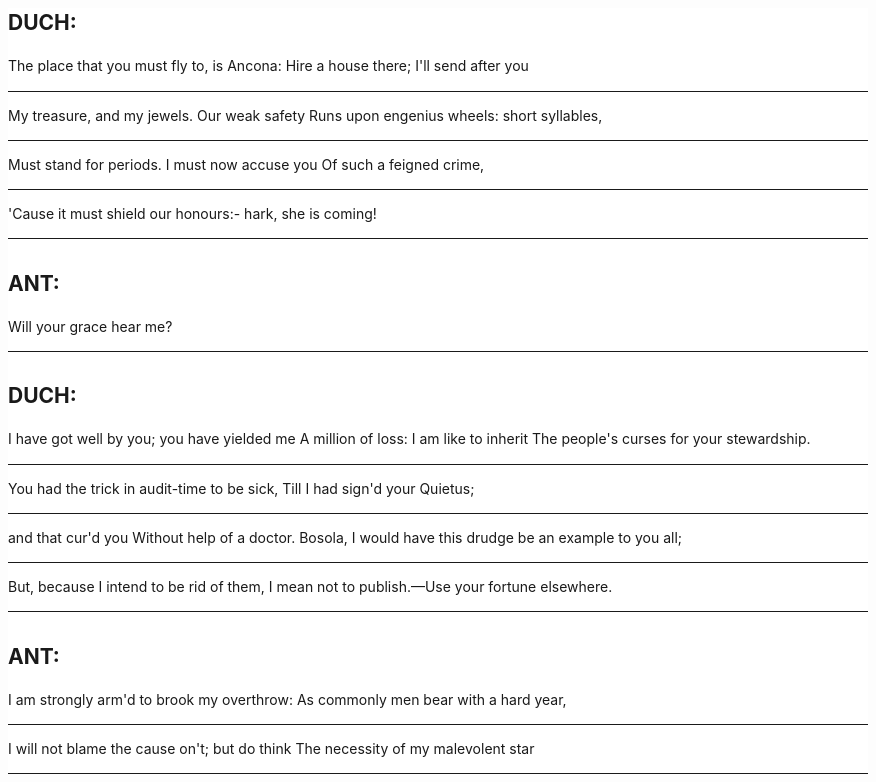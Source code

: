 ## DUCH:	
The place that you must fly to, is Ancona: Hire a house there; I'll send after you


---

My treasure, and my jewels. Our weak safety Runs upon engenius wheels: short syllables, 

---

Must stand for periods. I must now accuse you Of such a feigned crime,


---

'Cause it must shield our honours:- hark, she is coming!

---

## ANT:	
Will your grace hear me?

---

## DUCH:	
I have got well by you; you have yielded me A million of loss: I am like to inherit
The people's curses for your stewardship. 

---

You had the trick in audit-time to be sick,
Till I had sign'd your Quietus; 

---

and that cur'd you Without help of a doctor. Bosola,
I would have this drudge be an example to you all; 

---

But, because I intend to be rid of them,
I mean not to publish.—Use your fortune elsewhere.

---

## ANT:	
I am strongly arm'd to brook my overthrow: As commonly men bear with a hard year,


---

I will not blame the cause on't; but do think
The necessity of my malevolent star


---
